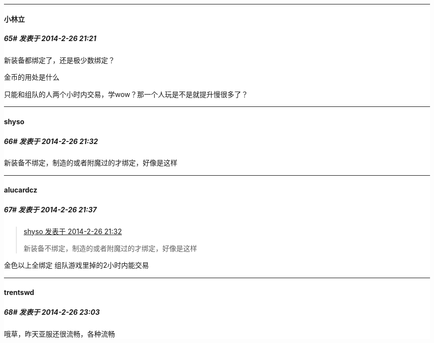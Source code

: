 





-----

####  小林立  
##### 65#       发表于 2014-2-26 21:21




新装备都绑定了，还是极少数绑定？

金币的用处是什么

只能和组队的人两个小时内交易，学wow？那一个人玩是不是就提升慢很多了？







-----

####  shyso  
##### 66#       发表于 2014-2-26 21:32




新装备不绑定，制造的或者附魔过的才绑定，好像是这样







-----

####  alucardcz  
##### 67#       发表于 2014-2-26 21:37



<blockquote><a href="httphttps://bbs.saraba1st.com/2b/forum.php?mod=redirect&amp;goto=findpost&amp;pid=24618852&amp;ptid=1002001" target="_blank">shyso 发表于 2014-2-26 21:32</a>

新装备不绑定，制造的或者附魔过的才绑定，好像是这样</blockquote>
金色以上全绑定 组队游戏里掉的2小时内能交易







-----

####  trentswd  
##### 68#       发表于 2014-2-26 23:03




哦草，昨天亚服还很流畅，各种流畅
